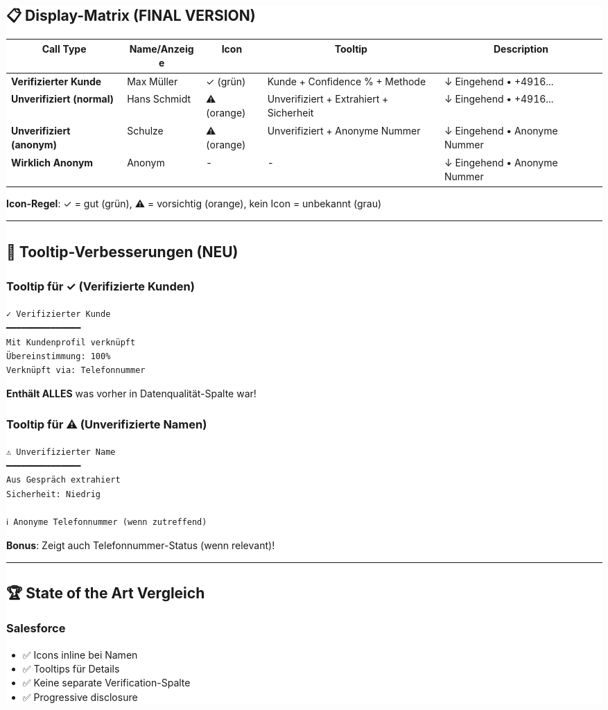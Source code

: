 
## 📋 Display-Matrix (FINAL VERSION)

| Call Type | Name/Anzeige | Icon | Tooltip | Description |
|-----------|--------------|------|---------|-------------|
| **Verifizierter Kunde** | Max Müller | ✓ (grün) | Kunde + Confidence % + Methode | ↓ Eingehend • +4916... |
| **Unverifiziert (normal)** | Hans Schmidt | ⚠️ (orange) | Unverifiziert + Extrahiert + Sicherheit | ↓ Eingehend • +4916... |
| **Unverifiziert (anonym)** | Schulze | ⚠️ (orange) | Unverifiziert + Anonyme Nummer | ↓ Eingehend • Anonyme Nummer |
| **Wirklich Anonym** | Anonym | - | - | ↓ Eingehend • Anonyme Nummer |

**Icon-Regel**: ✓ = gut (grün), ⚠️ = vorsichtig (orange), kein Icon = unbekannt (grau)

---

## 🎨 Tooltip-Verbesserungen (NEU)

### Tooltip für ✓ (Verifizierte Kunden)
```
✓ Verifizierter Kunde
━━━━━━━━━━━━━━━
Mit Kundenprofil verknüpft
Übereinstimmung: 100%
Verknüpft via: Telefonnummer
```

**Enthält ALLES** was vorher in Datenqualität-Spalte war!

### Tooltip für ⚠️ (Unverifizierte Namen)
```
⚠️ Unverifizierter Name
━━━━━━━━━━━━━━━
Aus Gespräch extrahiert
Sicherheit: Niedrig

ℹ️ Anonyme Telefonnummer (wenn zutreffend)
```

**Bonus**: Zeigt auch Telefonnummer-Status (wenn relevant)!

---

## 🏆 State of the Art Vergleich

### Salesforce
- ✅ Icons inline bei Namen
- ✅ Tooltips für Details
- ✅ Keine separate Verification-Spalte
- ✅ Progressive disclosure
